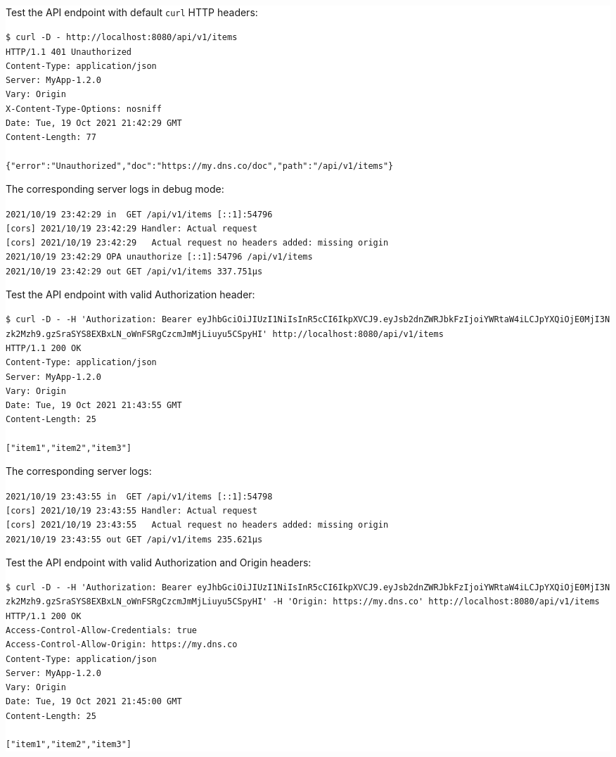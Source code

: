 Test the API endpoint with default `curl` HTTP headers:

```
$ curl -D - http://localhost:8080/api/v1/items
HTTP/1.1 401 Unauthorized
Content-Type: application/json
Server: MyApp-1.2.0
Vary: Origin
X-Content-Type-Options: nosniff
Date: Tue, 19 Oct 2021 21:42:29 GMT
Content-Length: 77

{"error":"Unauthorized","doc":"https://my.dns.co/doc","path":"/api/v1/items"}
```

The corresponding server logs in debug mode:

```
2021/10/19 23:42:29 in  GET /api/v1/items [::1]:54796
[cors] 2021/10/19 23:42:29 Handler: Actual request
[cors] 2021/10/19 23:42:29   Actual request no headers added: missing origin
2021/10/19 23:42:29 OPA unauthorize [::1]:54796 /api/v1/items
2021/10/19 23:42:29 out GET /api/v1/items 337.751µs
```

Test the API endpoint with valid Authorization header:

```
$ curl -D - -H 'Authorization: Bearer eyJhbGciOiJIUzI1NiIsInR5cCI6IkpXVCJ9.eyJsb2dnZWRJbkFzIjoiYWRtaW4iLCJpYXQiOjE0MjI3Nzk2Mzh9.gzSraSYS8EXBxLN_oWnFSRgCzcmJmMjLiuyu5CSpyHI' http://localhost:8080/api/v1/items
HTTP/1.1 200 OK
Content-Type: application/json
Server: MyApp-1.2.0
Vary: Origin
Date: Tue, 19 Oct 2021 21:43:55 GMT
Content-Length: 25

["item1","item2","item3"]
```

The corresponding server logs:

```
2021/10/19 23:43:55 in  GET /api/v1/items [::1]:54798
[cors] 2021/10/19 23:43:55 Handler: Actual request
[cors] 2021/10/19 23:43:55   Actual request no headers added: missing origin
2021/10/19 23:43:55 out GET /api/v1/items 235.621µs
```

Test the API endpoint with valid Authorization and Origin headers:

```
$ curl -D - -H 'Authorization: Bearer eyJhbGciOiJIUzI1NiIsInR5cCI6IkpXVCJ9.eyJsb2dnZWRJbkFzIjoiYWRtaW4iLCJpYXQiOjE0MjI3Nzk2Mzh9.gzSraSYS8EXBxLN_oWnFSRgCzcmJmMjLiuyu5CSpyHI' -H 'Origin: https://my.dns.co' http://localhost:8080/api/v1/items
HTTP/1.1 200 OK
Access-Control-Allow-Credentials: true
Access-Control-Allow-Origin: https://my.dns.co
Content-Type: application/json
Server: MyApp-1.2.0
Vary: Origin
Date: Tue, 19 Oct 2021 21:45:00 GMT
Content-Length: 25

["item1","item2","item3"]
```
